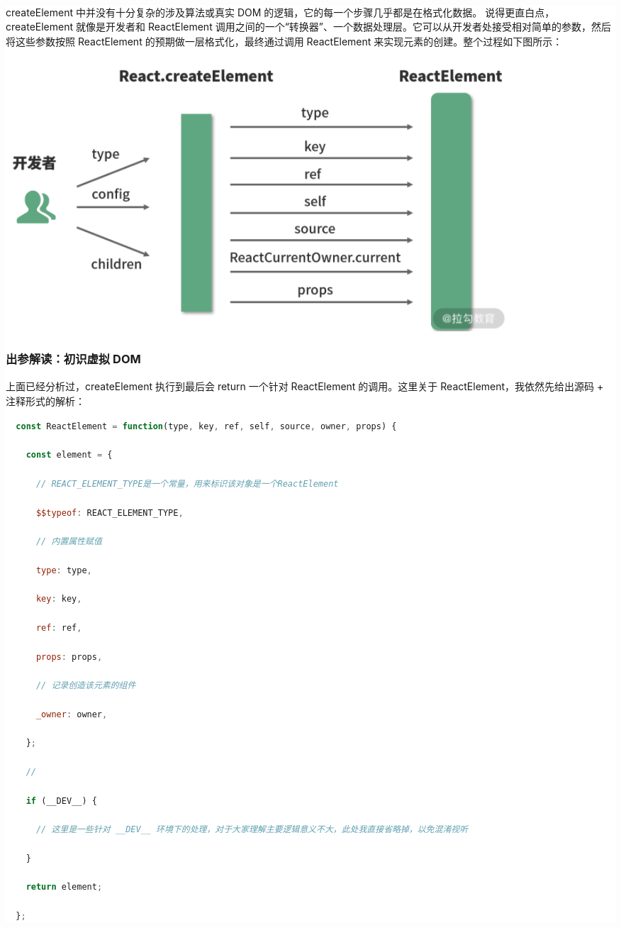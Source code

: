   createElement 中并没有十分复杂的涉及算法或真实 DOM 的逻辑，它的每一个步骤几乎都是在格式化数据。
  说得更直白点，createElement 就像是开发者和 ReactElement 调用之间的一个“转换器”、一个数据处理层。它可以从开发者处接受相对简单的参数，然后将这些参数按照 ReactElement 的预期做一层格式化，最终通过调用 ReactElement 来实现元素的创建。整个过程如下图所示：

  ![avatar](../assets/jsx4.png)
  ### 出参解读：初识虚拟 DOM
  上面已经分析过，createElement 执行到最后会 return 一个针对 ReactElement 的调用。这里关于 ReactElement，我依然先给出源码 + 注释形式的解析：
  ```JavaScript
    const ReactElement = function(type, key, ref, self, source, owner, props) {

      const element = {

        // REACT_ELEMENT_TYPE是一个常量，用来标识该对象是一个ReactElement

        $$typeof: REACT_ELEMENT_TYPE,

        // 内置属性赋值

        type: type,

        key: key,

        ref: ref,

        props: props,

        // 记录创造该元素的组件

        _owner: owner,

      };

      // 

      if (__DEV__) {

        // 这里是一些针对 __DEV__ 环境下的处理，对于大家理解主要逻辑意义不大，此处我直接省略掉，以免混淆视听

      }

      return element;

    };

  ```